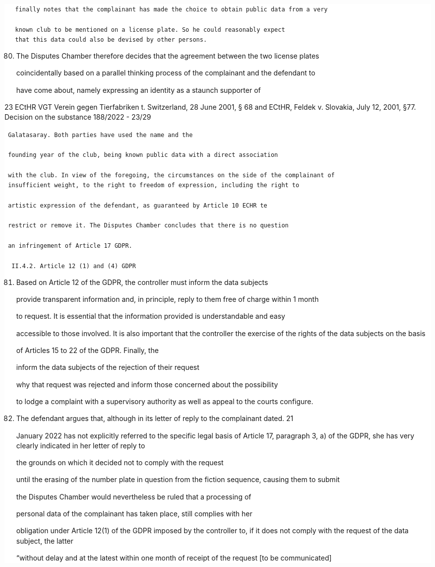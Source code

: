        finally notes that the complainant has made the choice to obtain public data from a very

       known club to be mentioned on a license plate. So he could reasonably expect
       that this data could also be devised by other persons.

 80. The Disputes Chamber therefore decides that the agreement between the two license plates

       coincidentally based on a parallel thinking process of the complainant and the defendant to

       have come about, namely expressing an identity as a staunch supporter of

23 ECtHR VGT Verein gegen Tierfabriken t. Switzerland, 28 June 2001, § 68 and ECtHR, Feldek v. Slovakia, July 12, 2001, §77. Decision on the substance 188/2022 - 23/29

     Galatasaray. Both parties have used the name and the

     founding year of the club, being known public data with a direct association

     with the club. In view of the foregoing, the circumstances on the side of the complainant of
     insufficient weight, to the right to freedom of expression, including the right to

     artistic expression of the defendant, as guaranteed by Article 10 ECHR te

     restrict or remove it. The Disputes Chamber concludes that there is no question

     an infringement of Article 17 GDPR.

      II.4.2. Article 12 (1) and (4) GDPR

81. Based on Article 12 of the GDPR, the controller must inform the data subjects

     provide transparent information and, in principle, reply to them free of charge within 1 month

     to request. It is essential that the information provided is understandable and easy

     accessible to those involved. It is also important that the
     controller the exercise of the rights of the data subjects on the basis

     of Articles 15 to 22 of the GDPR. Finally, the

     inform the data subjects of the rejection of their request

     why that request was rejected and inform those concerned about the possibility

     to lodge a complaint with a supervisory authority as well as appeal to the courts
     configure.

82. The defendant argues that, although in its letter of reply to the complainant dated. 21

     January 2022 has not explicitly referred to the specific legal basis of Article 17,
     paragraph 3, a) of the GDPR, she has very clearly indicated in her letter of reply to

     the grounds on which it decided not to comply with the request

     until the erasing of the number plate in question from the fiction sequence, causing them to submit

     the Disputes Chamber would nevertheless be ruled that a processing of

     personal data of the complainant has taken place, still complies with her

     obligation under Article 12(1) of the GDPR imposed by the controller
     to, if it does not comply with the request of the data subject, the latter

     “without delay and at the latest within one month of receipt of the request \[to be communicated\]
